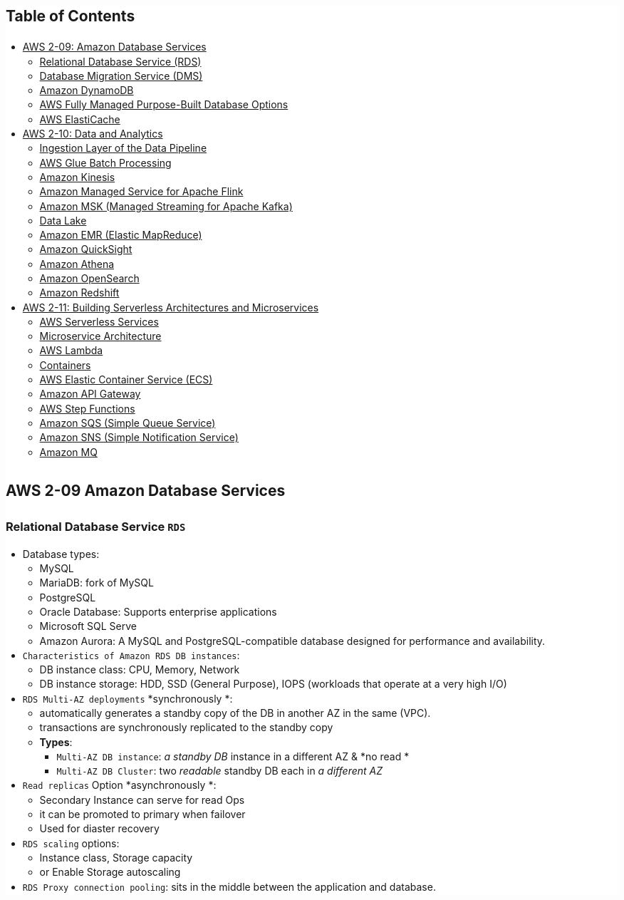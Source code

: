## Table of Contents

- [AWS 2-09: Amazon Database Services](#aws-2-09-amazon-database-services)
  - [Relational Database Service (RDS)](#relational-database-service-rds)
  - [Database Migration Service (DMS)](#database-migration-service-dms)
  - [Amazon DynamoDB](#amazon-dynamodb)
  - [AWS Fully Managed Purpose-Built Database Options](#aws-fully-managed-purpose-built-database-options)
  - [AWS ElastiCache](#aws-elasticache)
- [AWS 2-10: Data and Analytics](#aws-2-10-data-and-analytics)
  - [Ingestion Layer of the Data Pipeline](#ingestion-layer-of-the-data-pipeline)
  - [AWS Glue Batch Processing](#aws-glue-batch-processing)
  - [Amazon Kinesis](#amazon-kinesis)
  - [Amazon Managed Service for Apache Flink](#amazon-managed-service-for-apache-flink)
  - [Amazon MSK (Managed Streaming for Apache Kafka)](#amazon-managed-streaming-for-apache-kafka-msk)
  - [Data Lake](#data-lake)
  - [Amazon EMR (Elastic MapReduce)](#amazon-elastic-mapreduce-emr)
  - [Amazon QuickSight](#amazon-quicksight)
  - [Amazon Athena](#amazon-athena)
  - [Amazon OpenSearch](#amazon-opensearch)
  - [Amazon Redshift](#amazon-redshift)
- [AWS 2-11: Building Serverless Architectures and Microservices](#aws-2-11-building-serverless-architectures-and-microservices)
  - [AWS Serverless Services](#aws-serverless-services)
  - [Microservice Architecture](#microservice-architecture)
  - [AWS Lambda](#aws-lambda)
  - [Containers](#containers)
  - [AWS Elastic Container Service (ECS)](#aws-elastic-container-service-ecs)
  - [Amazon API Gateway](#amazon-api-gateway)
  - [AWS Step Functions](#aws-step-functions)
  - [Amazon SQS (Simple Queue Service)](#amazon-sqs-simple-queue-service)
  - [Amazon SNS (Simple Notification Service)](#amazon-sns-simple-notification-service)
  - [Amazon MQ](#amazon-mq)

## AWS 2-09 Amazon Database Services

### Relational Database Service `RDS`
- Database types:
    - MySQL
    - MariaDB: fork of MySQL
    - PostgreSQL
    - Oracle Database: Supports enterprise applications
    - Microsoft SQL Serve
    - Amazon Aurora: A MySQL and PostgreSQL-compatible database designed for performance and availability.
- `Characteristics of Amazon RDS DB instances`:
    - DB instance class: CPU, Memory, Network
    - DB instance storage: HDD, SSD (General Purpose), IOPS (workloads that operate at a very high I/O)
- `RDS Multi-AZ deployments` *synchronously *:
    - automatically generates a standby copy of the DB in another AZ in the same (VPC).
    - transactions are synchronously replicated to the standby copy
    - **Types**:
        - `Multi-AZ DB instance`: *a standby DB* instance in a different AZ & *no read *
        - `Multi-AZ DB Cluster`: two *readable* standby DB each in *a different AZ*
- `Read replicas` Option *asynchronously *: 
    - Secondary Instance can serve for read Ops
    - it can be promoted to primary when failover
    - Used for diaster recovery
- `RDS scaling` options:
    - Instance class, Storage capacity
    - or Enable Storage autoscaling
- `RDS Proxy connection pooling`: sits in the middle between the application and database.